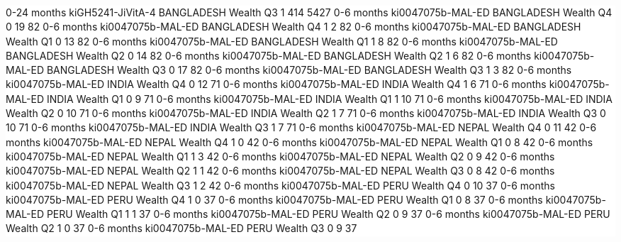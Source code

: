 0-24 months   kiGH5241-JiVitA-4          BANGLADESH                     Wealth Q3                   1      414    5427
0-6 months    ki0047075b-MAL-ED          BANGLADESH                     Wealth Q4                   0       19      82
0-6 months    ki0047075b-MAL-ED          BANGLADESH                     Wealth Q4                   1        2      82
0-6 months    ki0047075b-MAL-ED          BANGLADESH                     Wealth Q1                   0       13      82
0-6 months    ki0047075b-MAL-ED          BANGLADESH                     Wealth Q1                   1        8      82
0-6 months    ki0047075b-MAL-ED          BANGLADESH                     Wealth Q2                   0       14      82
0-6 months    ki0047075b-MAL-ED          BANGLADESH                     Wealth Q2                   1        6      82
0-6 months    ki0047075b-MAL-ED          BANGLADESH                     Wealth Q3                   0       17      82
0-6 months    ki0047075b-MAL-ED          BANGLADESH                     Wealth Q3                   1        3      82
0-6 months    ki0047075b-MAL-ED          INDIA                          Wealth Q4                   0       12      71
0-6 months    ki0047075b-MAL-ED          INDIA                          Wealth Q4                   1        6      71
0-6 months    ki0047075b-MAL-ED          INDIA                          Wealth Q1                   0        9      71
0-6 months    ki0047075b-MAL-ED          INDIA                          Wealth Q1                   1       10      71
0-6 months    ki0047075b-MAL-ED          INDIA                          Wealth Q2                   0       10      71
0-6 months    ki0047075b-MAL-ED          INDIA                          Wealth Q2                   1        7      71
0-6 months    ki0047075b-MAL-ED          INDIA                          Wealth Q3                   0       10      71
0-6 months    ki0047075b-MAL-ED          INDIA                          Wealth Q3                   1        7      71
0-6 months    ki0047075b-MAL-ED          NEPAL                          Wealth Q4                   0       11      42
0-6 months    ki0047075b-MAL-ED          NEPAL                          Wealth Q4                   1        0      42
0-6 months    ki0047075b-MAL-ED          NEPAL                          Wealth Q1                   0        8      42
0-6 months    ki0047075b-MAL-ED          NEPAL                          Wealth Q1                   1        3      42
0-6 months    ki0047075b-MAL-ED          NEPAL                          Wealth Q2                   0        9      42
0-6 months    ki0047075b-MAL-ED          NEPAL                          Wealth Q2                   1        1      42
0-6 months    ki0047075b-MAL-ED          NEPAL                          Wealth Q3                   0        8      42
0-6 months    ki0047075b-MAL-ED          NEPAL                          Wealth Q3                   1        2      42
0-6 months    ki0047075b-MAL-ED          PERU                           Wealth Q4                   0       10      37
0-6 months    ki0047075b-MAL-ED          PERU                           Wealth Q4                   1        0      37
0-6 months    ki0047075b-MAL-ED          PERU                           Wealth Q1                   0        8      37
0-6 months    ki0047075b-MAL-ED          PERU                           Wealth Q1                   1        1      37
0-6 months    ki0047075b-MAL-ED          PERU                           Wealth Q2                   0        9      37
0-6 months    ki0047075b-MAL-ED          PERU                           Wealth Q2                   1        0      37
0-6 months    ki0047075b-MAL-ED          PERU                           Wealth Q3                   0        9      37